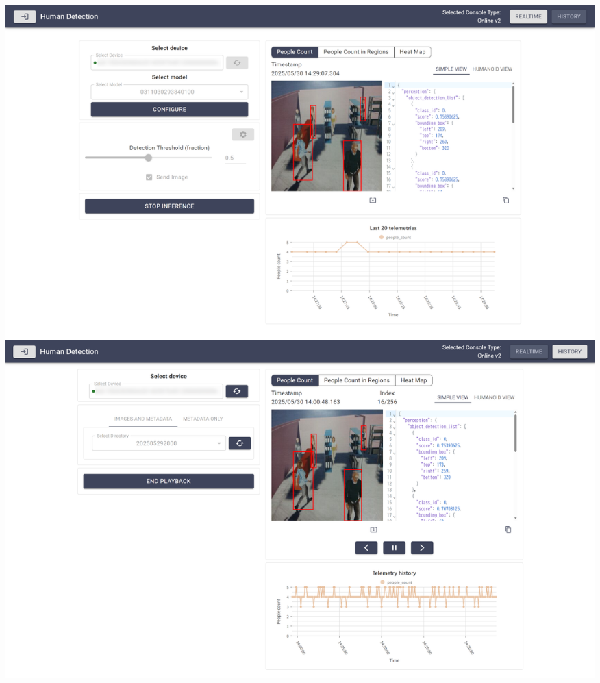 ![Realtime mode](./docs/media/rm_result_people_count_bbox.png)
![History mode](./docs/media/hm_result_people_count_images_and_metadata.png)
